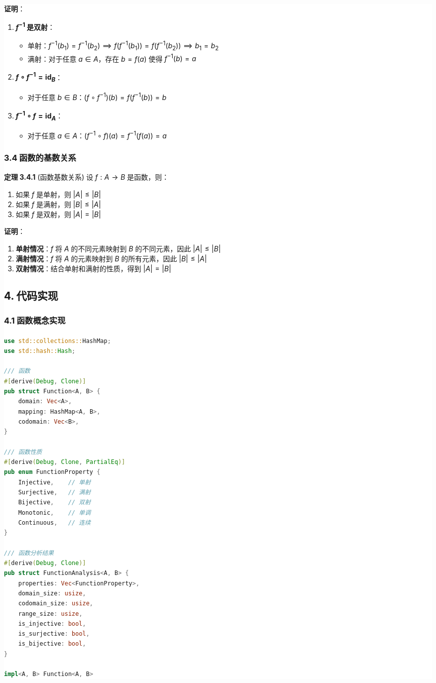 **证明**：

1. **$f^{-1}$ 是双射**：
   - 单射：$f^{-1}(b_1) = f^{-1}(b_2) \implies f(f^{-1}(b_1)) = f(f^{-1}(b_2)) \implies b_1 = b_2$
   - 满射：对于任意 $a \in A$，存在 $b = f(a)$ 使得 $f^{-1}(b) = a$

2. **$f \circ f^{-1} = \text{id}_B$**：
   - 对于任意 $b \in B$：$(f \circ f^{-1})(b) = f(f^{-1}(b)) = b$

3. **$f^{-1} \circ f = \text{id}_A$**：
   - 对于任意 $a \in A$：$(f^{-1} \circ f)(a) = f^{-1}(f(a)) = a$

### 3.4 函数的基数关系

**定理 3.4.1** (函数基数关系)
设 $f: A \to B$ 是函数，则：

1. 如果 $f$ 是单射，则 $|A| \leq |B|$
2. 如果 $f$ 是满射，则 $|B| \leq |A|$
3. 如果 $f$ 是双射，则 $|A| = |B|$

**证明**：

1. **单射情况**：$f$ 将 $A$ 的不同元素映射到 $B$ 的不同元素，因此 $|A| \leq |B|$
2. **满射情况**：$f$ 将 $A$ 的元素映射到 $B$ 的所有元素，因此 $|B| \leq |A|$
3. **双射情况**：结合单射和满射的性质，得到 $|A| = |B|$

## 4. 代码实现

### 4.1 函数概念实现

```rust
use std::collections::HashMap;
use std::hash::Hash;

/// 函数
#[derive(Debug, Clone)]
pub struct Function<A, B> {
    domain: Vec<A>,
    mapping: HashMap<A, B>,
    codomain: Vec<B>,
}

/// 函数性质
#[derive(Debug, Clone, PartialEq)]
pub enum FunctionProperty {
    Injective,    // 单射
    Surjective,   // 满射
    Bijective,    // 双射
    Monotonic,    // 单调
    Continuous,   // 连续
}

/// 函数分析结果
#[derive(Debug, Clone)]
pub struct FunctionAnalysis<A, B> {
    properties: Vec<FunctionProperty>,
    domain_size: usize,
    codomain_size: usize,
    range_size: usize,
    is_injective: bool,
    is_surjective: bool,
    is_bijective: bool,
}

impl<A, B> Function<A, B>
```